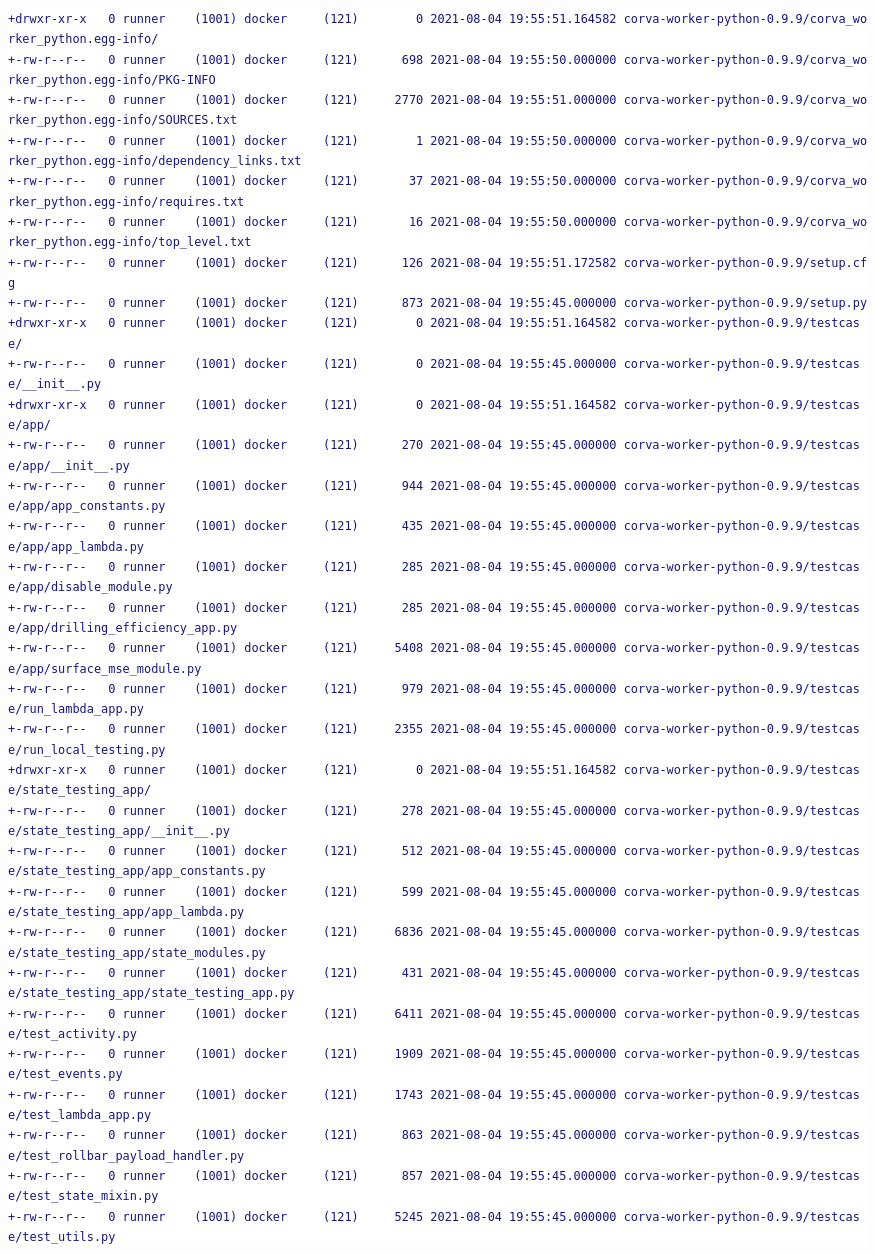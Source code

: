 ```diff
+drwxr-xr-x   0 runner    (1001) docker     (121)        0 2021-08-04 19:55:51.164582 corva-worker-python-0.9.9/corva_worker_python.egg-info/
+-rw-r--r--   0 runner    (1001) docker     (121)      698 2021-08-04 19:55:50.000000 corva-worker-python-0.9.9/corva_worker_python.egg-info/PKG-INFO
+-rw-r--r--   0 runner    (1001) docker     (121)     2770 2021-08-04 19:55:51.000000 corva-worker-python-0.9.9/corva_worker_python.egg-info/SOURCES.txt
+-rw-r--r--   0 runner    (1001) docker     (121)        1 2021-08-04 19:55:50.000000 corva-worker-python-0.9.9/corva_worker_python.egg-info/dependency_links.txt
+-rw-r--r--   0 runner    (1001) docker     (121)       37 2021-08-04 19:55:50.000000 corva-worker-python-0.9.9/corva_worker_python.egg-info/requires.txt
+-rw-r--r--   0 runner    (1001) docker     (121)       16 2021-08-04 19:55:50.000000 corva-worker-python-0.9.9/corva_worker_python.egg-info/top_level.txt
+-rw-r--r--   0 runner    (1001) docker     (121)      126 2021-08-04 19:55:51.172582 corva-worker-python-0.9.9/setup.cfg
+-rw-r--r--   0 runner    (1001) docker     (121)      873 2021-08-04 19:55:45.000000 corva-worker-python-0.9.9/setup.py
+drwxr-xr-x   0 runner    (1001) docker     (121)        0 2021-08-04 19:55:51.164582 corva-worker-python-0.9.9/testcase/
+-rw-r--r--   0 runner    (1001) docker     (121)        0 2021-08-04 19:55:45.000000 corva-worker-python-0.9.9/testcase/__init__.py
+drwxr-xr-x   0 runner    (1001) docker     (121)        0 2021-08-04 19:55:51.164582 corva-worker-python-0.9.9/testcase/app/
+-rw-r--r--   0 runner    (1001) docker     (121)      270 2021-08-04 19:55:45.000000 corva-worker-python-0.9.9/testcase/app/__init__.py
+-rw-r--r--   0 runner    (1001) docker     (121)      944 2021-08-04 19:55:45.000000 corva-worker-python-0.9.9/testcase/app/app_constants.py
+-rw-r--r--   0 runner    (1001) docker     (121)      435 2021-08-04 19:55:45.000000 corva-worker-python-0.9.9/testcase/app/app_lambda.py
+-rw-r--r--   0 runner    (1001) docker     (121)      285 2021-08-04 19:55:45.000000 corva-worker-python-0.9.9/testcase/app/disable_module.py
+-rw-r--r--   0 runner    (1001) docker     (121)      285 2021-08-04 19:55:45.000000 corva-worker-python-0.9.9/testcase/app/drilling_efficiency_app.py
+-rw-r--r--   0 runner    (1001) docker     (121)     5408 2021-08-04 19:55:45.000000 corva-worker-python-0.9.9/testcase/app/surface_mse_module.py
+-rw-r--r--   0 runner    (1001) docker     (121)      979 2021-08-04 19:55:45.000000 corva-worker-python-0.9.9/testcase/run_lambda_app.py
+-rw-r--r--   0 runner    (1001) docker     (121)     2355 2021-08-04 19:55:45.000000 corva-worker-python-0.9.9/testcase/run_local_testing.py
+drwxr-xr-x   0 runner    (1001) docker     (121)        0 2021-08-04 19:55:51.164582 corva-worker-python-0.9.9/testcase/state_testing_app/
+-rw-r--r--   0 runner    (1001) docker     (121)      278 2021-08-04 19:55:45.000000 corva-worker-python-0.9.9/testcase/state_testing_app/__init__.py
+-rw-r--r--   0 runner    (1001) docker     (121)      512 2021-08-04 19:55:45.000000 corva-worker-python-0.9.9/testcase/state_testing_app/app_constants.py
+-rw-r--r--   0 runner    (1001) docker     (121)      599 2021-08-04 19:55:45.000000 corva-worker-python-0.9.9/testcase/state_testing_app/app_lambda.py
+-rw-r--r--   0 runner    (1001) docker     (121)     6836 2021-08-04 19:55:45.000000 corva-worker-python-0.9.9/testcase/state_testing_app/state_modules.py
+-rw-r--r--   0 runner    (1001) docker     (121)      431 2021-08-04 19:55:45.000000 corva-worker-python-0.9.9/testcase/state_testing_app/state_testing_app.py
+-rw-r--r--   0 runner    (1001) docker     (121)     6411 2021-08-04 19:55:45.000000 corva-worker-python-0.9.9/testcase/test_activity.py
+-rw-r--r--   0 runner    (1001) docker     (121)     1909 2021-08-04 19:55:45.000000 corva-worker-python-0.9.9/testcase/test_events.py
+-rw-r--r--   0 runner    (1001) docker     (121)     1743 2021-08-04 19:55:45.000000 corva-worker-python-0.9.9/testcase/test_lambda_app.py
+-rw-r--r--   0 runner    (1001) docker     (121)      863 2021-08-04 19:55:45.000000 corva-worker-python-0.9.9/testcase/test_rollbar_payload_handler.py
+-rw-r--r--   0 runner    (1001) docker     (121)      857 2021-08-04 19:55:45.000000 corva-worker-python-0.9.9/testcase/test_state_mixin.py
+-rw-r--r--   0 runner    (1001) docker     (121)     5245 2021-08-04 19:55:45.000000 corva-worker-python-0.9.9/testcase/test_utils.py
```